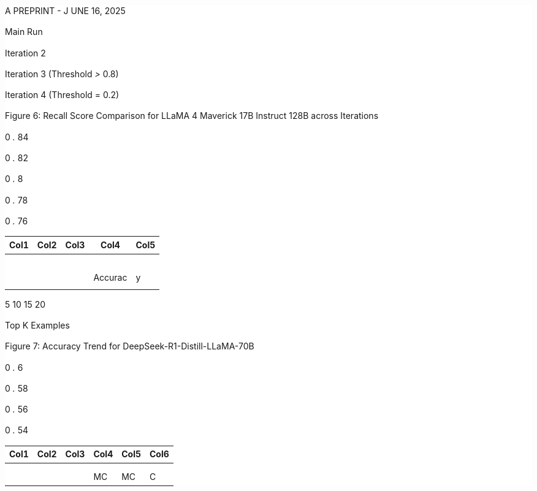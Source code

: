 
A PREPRINT  - J UNE 16, 2025

Main Run

Iteration 2

Iteration 3 (Threshold _>_ 0.8)

Iteration 4 (Threshold = 0.2)


Figure 6: Recall Score Comparison for LLaMA 4 Maverick 17B Instruct 128B across Iterations

0 _._ 84

0 _._ 82

0 _._ 8

0 _._ 78


0 _._ 76


|Col1|Col2|Col3|Col4|Col5|
|---|---|---|---|---|
||||||
||||||
||||||
||||||
||||||
||||Accurac|y|
||||||


5 10 15 20

Top K Examples

Figure 7: Accuracy Trend for DeepSeek-R1-Distill-LLaMA-70B

0 _._ 6

0 _._ 58

0 _._ 56


0 _._ 54


|Col1|Col2|Col3|Col4|Col5|Col6|
|---|---|---|---|---|---|
|||||||
|||||||
||||MC|MC|C|
